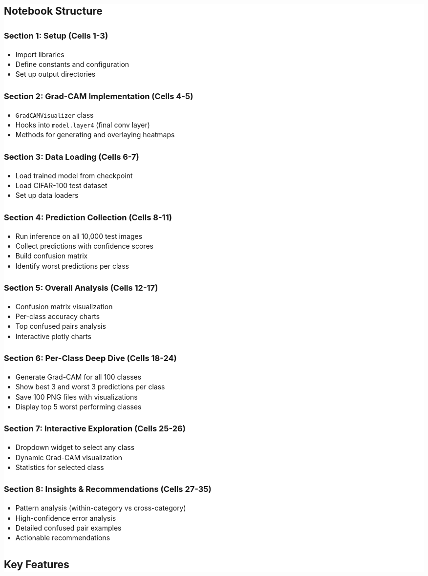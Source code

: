 ## Notebook Structure

### Section 1: Setup (Cells 1-3)
- Import libraries
- Define constants and configuration
- Set up output directories

### Section 2: Grad-CAM Implementation (Cells 4-5)
- `GradCAMVisualizer` class
- Hooks into `model.layer4` (final conv layer)
- Methods for generating and overlaying heatmaps

### Section 3: Data Loading (Cells 6-7)
- Load trained model from checkpoint
- Load CIFAR-100 test dataset
- Set up data loaders

### Section 4: Prediction Collection (Cells 8-11)
- Run inference on all 10,000 test images
- Collect predictions with confidence scores
- Build confusion matrix
- Identify worst predictions per class

### Section 5: Overall Analysis (Cells 12-17)
- Confusion matrix visualization
- Per-class accuracy charts
- Top confused pairs analysis
- Interactive plotly charts

### Section 6: Per-Class Deep Dive (Cells 18-24)
- Generate Grad-CAM for all 100 classes
- Show best 3 and worst 3 predictions per class
- Save 100 PNG files with visualizations
- Display top 5 worst performing classes

### Section 7: Interactive Exploration (Cells 25-26)
- Dropdown widget to select any class
- Dynamic Grad-CAM visualization
- Statistics for selected class

### Section 8: Insights & Recommendations (Cells 27-35)
- Pattern analysis (within-category vs cross-category)
- High-confidence error analysis
- Detailed confused pair examples
- Actionable recommendations

## Key Features
